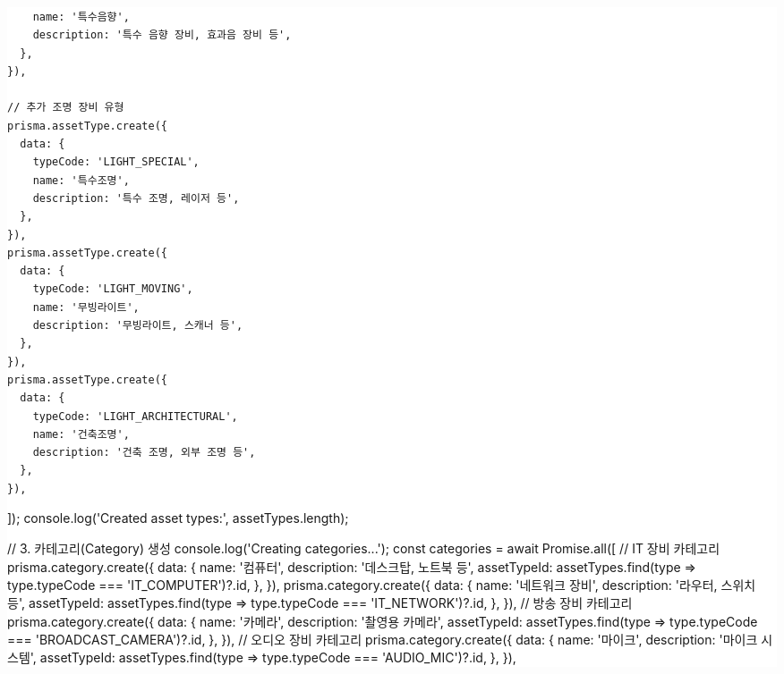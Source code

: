         name: '특수음향',
        description: '특수 음향 장비, 효과음 장비 등',
      },
    }),

    // 추가 조명 장비 유형
    prisma.assetType.create({
      data: {
        typeCode: 'LIGHT_SPECIAL',
        name: '특수조명',
        description: '특수 조명, 레이저 등',
      },
    }),
    prisma.assetType.create({
      data: {
        typeCode: 'LIGHT_MOVING',
        name: '무빙라이트',
        description: '무빙라이트, 스캐너 등',
      },
    }),
    prisma.assetType.create({
      data: {
        typeCode: 'LIGHT_ARCHITECTURAL',
        name: '건축조명',
        description: '건축 조명, 외부 조명 등',
      },
    }),
  ]);
  console.log('Created asset types:', assetTypes.length);

  // 3. 카테고리(Category) 생성
  console.log('Creating categories...');
  const categories = await Promise.all([
    // IT 장비 카테고리
    prisma.category.create({
      data: {
        name: '컴퓨터',
        description: '데스크탑, 노트북 등',
        assetTypeId: assetTypes.find(type => type.typeCode === 'IT_COMPUTER')?.id,
      },
    }),
    prisma.category.create({
      data: {
        name: '네트워크 장비',
        description: '라우터, 스위치 등',
        assetTypeId: assetTypes.find(type => type.typeCode === 'IT_NETWORK')?.id,
      },
    }),
    // 방송 장비 카테고리
    prisma.category.create({
      data: {
        name: '카메라',
        description: '촬영용 카메라',
        assetTypeId: assetTypes.find(type => type.typeCode === 'BROADCAST_CAMERA')?.id,
      },
    }),
    // 오디오 장비 카테고리
    prisma.category.create({
      data: {
        name: '마이크',
        description: '마이크 시스템',
        assetTypeId: assetTypes.find(type => type.typeCode === 'AUDIO_MIC')?.id,
      },
    }),